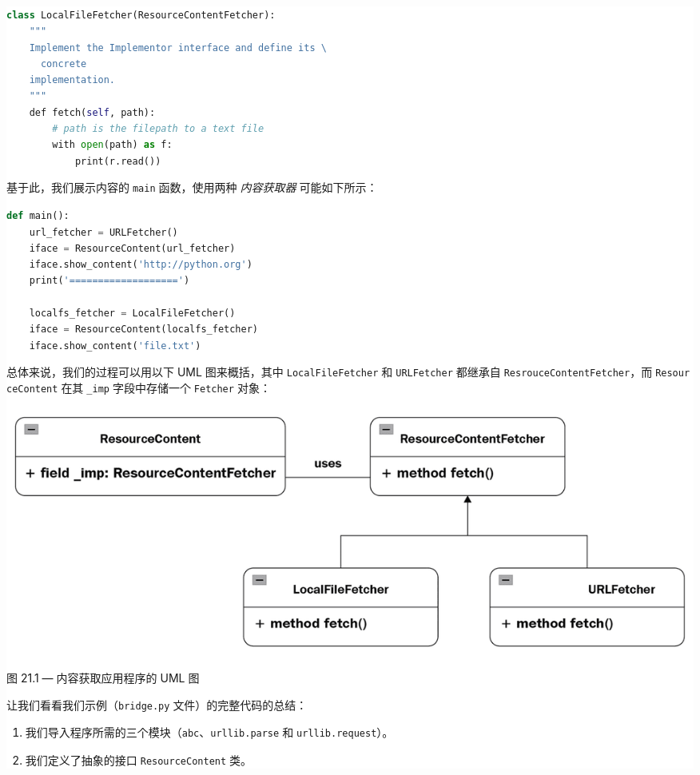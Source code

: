 ```py
class LocalFileFetcher(ResourceContentFetcher):
    """
    Implement the Implementor interface and define its \ 
      concrete
    implementation.
    """
    def fetch(self, path):
        # path is the filepath to a text file
        with open(path) as f:
            print(r.read())
```

基于此，我们展示内容的 `main` 函数，使用两种 *内容获取器* 可能如下所示：

```py
def main():
    url_fetcher = URLFetcher()
    iface = ResourceContent(url_fetcher)
    iface.show_content('http://python.org')
    print('===================')

    localfs_fetcher = LocalFileFetcher()
    iface = ResourceContent(localfs_fetcher)
    iface.show_content('file.txt')
```

总体来说，我们的过程可以用以下 UML 图来概括，其中 `LocalFileFetcher` 和 `URLFetcher` 都继承自 `ResrouceContentFetcher`，而 `ResourceContent` 在其 `_imp` 字段中存储一个 `Fetcher` 对象：

![图 21.1 — 内容获取应用程序的 UML 图](img/Figure_21.1_B17499.jpg)

图 21.1 — 内容获取应用程序的 UML 图

让我们看看我们示例（`bridge.py` 文件）的完整代码的总结：

1.  我们导入程序所需的三个模块（`abc`、`urllib.parse` 和 `urllib.request`）。

1.  我们定义了抽象的接口 `ResourceContent` 类。
